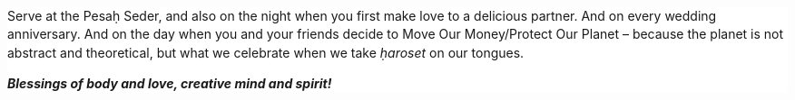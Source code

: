 Serve at the Pesaḥ Seder, and also on the night when you first make love to a delicious partner. And on every wedding anniversary. And on the day when you and your friends decide to Move Our Money/Protect Our Planet – because the planet is not abstract and theoretical, but what we celebrate when we take <em>ḥaroset</em> on our tongues.

<em><strong>Blessings of body and love, creative mind and spirit!</strong></em>

</div>